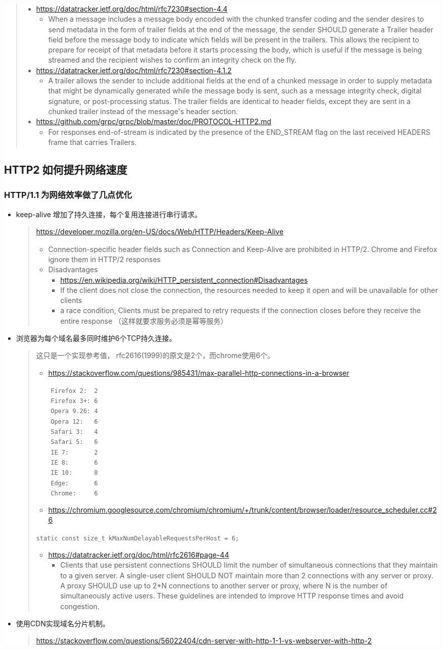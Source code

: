 > - https://datatracker.ietf.org/doc/html/rfc7230#section-4.4 
>   - When a message includes a message body encoded with the chunked
>     transfer coding and the sender desires to send metadata in the form
>     of trailer fields at the end of the message, the sender SHOULD
>     generate a Trailer header field before the message body to indicate
>     which fields will be present in the trailers.  This allows the
>     recipient to prepare for receipt of that metadata before it starts
>     processing the body, which is useful if the message is being streamed
>     and the recipient wishes to confirm an integrity check on the fly.
> - https://datatracker.ietf.org/doc/html/rfc7230#section-4.1.2
>   - A trailer allows the sender to include additional fields at the end
>     of a chunked message in order to supply metadata that might be
>     dynamically generated while the message body is sent, such as a
>     message integrity check, digital signature, or post-processing
>     status.  The trailer fields are identical to header fields, except
>     they are sent in a chunked trailer instead of the message's header
>     section.
> - https://github.com/grpc/grpc/blob/master/doc/PROTOCOL-HTTP2.md
>    - For responses end-of-stream is indicated by the presence of the END_STREAM flag on the last received HEADERS frame that carries Trailers.

## HTTP2 如何提升网络速度
### HTTP/1.1 为网络效率做了几点优化
  - keep-alive 增加了持久连接，每个复用连接进行串行请求。 
    > https://developer.mozilla.org/en-US/docs/Web/HTTP/Headers/Keep-Alive                 
    >  - Connection-specific header fields such as Connection and Keep-Alive
    >    are prohibited in HTTP/2. Chrome and Firefox ignore them in HTTP/2 responses
    >  - Disadvantages 
    >    - https://en.wikipedia.org/wiki/HTTP_persistent_connection#Disadvantages 
    >    - If the client does not close the connection, the resources needed to keep it open and will be unavailable for other clients
    >    - a race condition, Clients must be prepared to retry requests if the connection closes before they receive the entire response （这样就要求服务必须是幂等服务）
  - 浏览器为每个域名最多同时维护6个TCP持久连接。
    > 这只是一个实现参考值， rfc2616(1999)的原文是2个，而chrome使用6个。
    > - https://stackoverflow.com/questions/985431/max-parallel-http-connections-in-a-browser
    > ```shell
    >     Firefox 2:  2
    >     Firefox 3+: 6
    >     Opera 9.26: 4
    >     Opera 12:   6
    >     Safari 3:   4
    >     Safari 5:   6
    >     IE 7:       2
    >     IE 8:       6
    >     IE 10:      8
    >     Edge:       6
    >     Chrome:     6
    > ```
    > - https://chromium.googlesource.com/chromium/chromium/+/trunk/content/browser/loader/resource_scheduler.cc#26  
    > ```
    > static const size_t kMaxNumDelayableRequestsPerHost = 6;
    > ```
    > - https://datatracker.ietf.org/doc/html/rfc2616#page-44
    >    - Clients that use persistent connections SHOULD limit the number of simultaneous connections that they maintain to a given server. A single-user client SHOULD NOT maintain more than 2 connections with any server or proxy. A proxy SHOULD use up to 2*N connections to another server or proxy, where N is the number of simultaneously active users. These guidelines are intended to improve HTTP response times and avoid congestion. 
  - 使用CDN实现域名分片机制。
    > https://stackoverflow.com/questions/56022404/cdn-server-with-http-1-1-vs-webserver-with-http-2 
